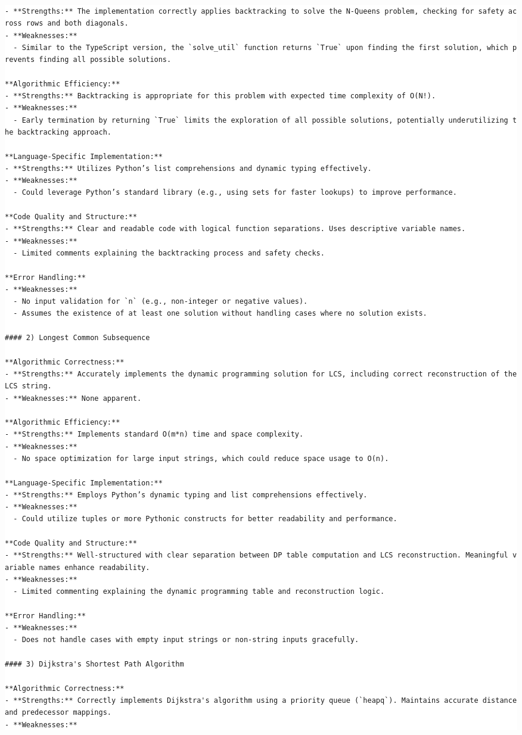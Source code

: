 ```
- **Strengths:** The implementation correctly applies backtracking to solve the N-Queens problem, checking for safety across rows and both diagonals.
- **Weaknesses:** 
  - Similar to the TypeScript version, the `solve_util` function returns `True` upon finding the first solution, which prevents finding all possible solutions.

**Algorithmic Efficiency:**
- **Strengths:** Backtracking is appropriate for this problem with expected time complexity of O(N!).
- **Weaknesses:** 
  - Early termination by returning `True` limits the exploration of all possible solutions, potentially underutilizing the backtracking approach.

**Language-Specific Implementation:**
- **Strengths:** Utilizes Python’s list comprehensions and dynamic typing effectively.
- **Weaknesses:** 
  - Could leverage Python’s standard library (e.g., using sets for faster lookups) to improve performance.

**Code Quality and Structure:**
- **Strengths:** Clear and readable code with logical function separations. Uses descriptive variable names.
- **Weaknesses:** 
  - Limited comments explaining the backtracking process and safety checks.

**Error Handling:**
- **Weaknesses:** 
  - No input validation for `n` (e.g., non-integer or negative values).
  - Assumes the existence of at least one solution without handling cases where no solution exists.

#### 2) Longest Common Subsequence

**Algorithmic Correctness:**
- **Strengths:** Accurately implements the dynamic programming solution for LCS, including correct reconstruction of the LCS string.
- **Weaknesses:** None apparent.

**Algorithmic Efficiency:**
- **Strengths:** Implements standard O(m*n) time and space complexity.
- **Weaknesses:** 
  - No space optimization for large input strings, which could reduce space usage to O(n).

**Language-Specific Implementation:**
- **Strengths:** Employs Python’s dynamic typing and list comprehensions effectively.
- **Weaknesses:** 
  - Could utilize tuples or more Pythonic constructs for better readability and performance.

**Code Quality and Structure:**
- **Strengths:** Well-structured with clear separation between DP table computation and LCS reconstruction. Meaningful variable names enhance readability.
- **Weaknesses:** 
  - Limited commenting explaining the dynamic programming table and reconstruction logic.

**Error Handling:**
- **Weaknesses:** 
  - Does not handle cases with empty input strings or non-string inputs gracefully.

#### 3) Dijkstra's Shortest Path Algorithm

**Algorithmic Correctness:**
- **Strengths:** Correctly implements Dijkstra's algorithm using a priority queue (`heapq`). Maintains accurate distance and predecessor mappings.
- **Weaknesses:** 
```